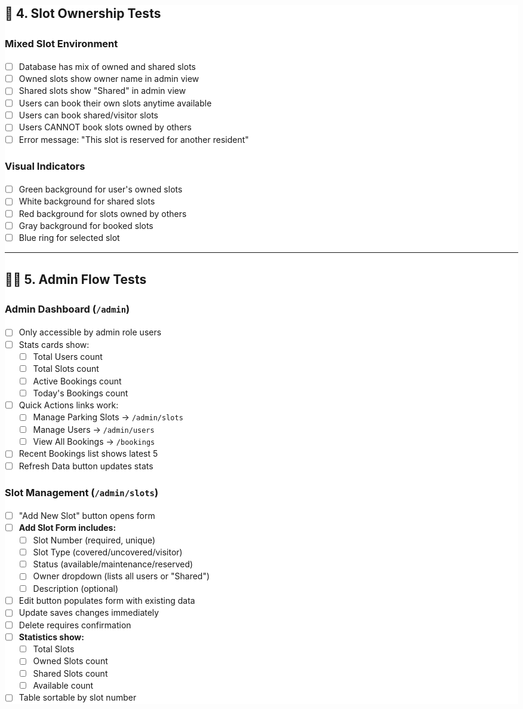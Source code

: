 
## 🏢 4. Slot Ownership Tests

### Mixed Slot Environment
- [ ] Database has mix of owned and shared slots
- [ ] Owned slots show owner name in admin view
- [ ] Shared slots show "Shared" in admin view
- [ ] Users can book their own slots anytime available
- [ ] Users can book shared/visitor slots
- [ ] Users CANNOT book slots owned by others
- [ ] Error message: "This slot is reserved for another resident"

### Visual Indicators
- [ ] Green background for user's owned slots
- [ ] White background for shared slots
- [ ] Red background for slots owned by others
- [ ] Gray background for booked slots
- [ ] Blue ring for selected slot

---

## 👨‍💼 5. Admin Flow Tests

### Admin Dashboard (`/admin`)
- [ ] Only accessible by admin role users
- [ ] Stats cards show:
  - [ ] Total Users count
  - [ ] Total Slots count
  - [ ] Active Bookings count
  - [ ] Today's Bookings count
- [ ] Quick Actions links work:
  - [ ] Manage Parking Slots → `/admin/slots`
  - [ ] Manage Users → `/admin/users`
  - [ ] View All Bookings → `/bookings`
- [ ] Recent Bookings list shows latest 5
- [ ] Refresh Data button updates stats

### Slot Management (`/admin/slots`)
- [ ] "Add New Slot" button opens form
- [ ] **Add Slot Form includes:**
  - [ ] Slot Number (required, unique)
  - [ ] Slot Type (covered/uncovered/visitor)
  - [ ] Status (available/maintenance/reserved)
  - [ ] Owner dropdown (lists all users or "Shared")
  - [ ] Description (optional)
- [ ] Edit button populates form with existing data
- [ ] Update saves changes immediately
- [ ] Delete requires confirmation
- [ ] **Statistics show:**
  - [ ] Total Slots
  - [ ] Owned Slots count
  - [ ] Shared Slots count
  - [ ] Available count
- [ ] Table sortable by slot number
